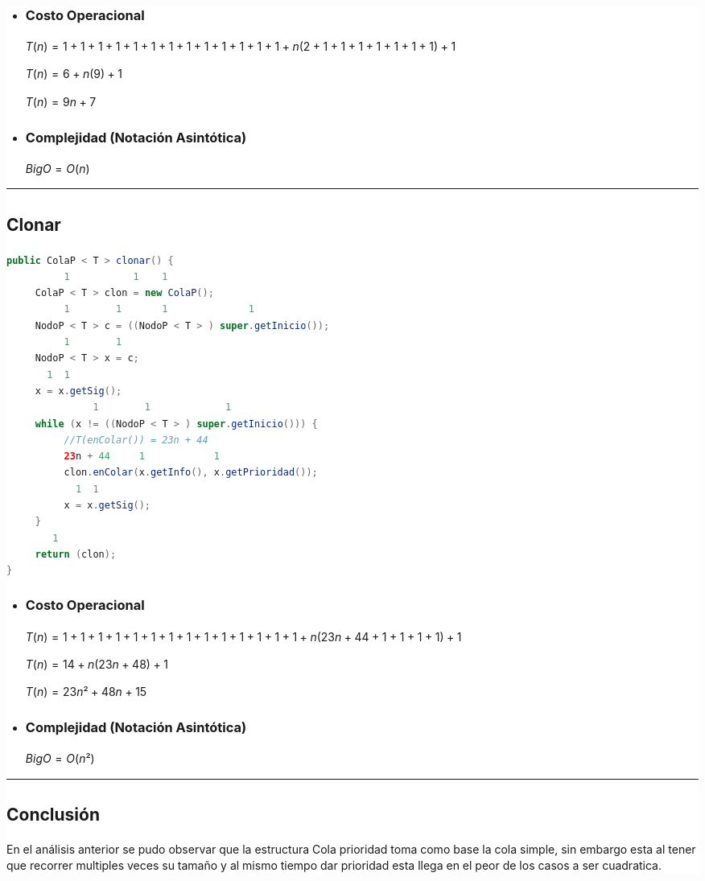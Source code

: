* ### __Costo Operacional__

     $T({n}) = 1 + 1 + 1 + 1 + 1 + 1 + 1 + 1 + 1 + 1 + 1 + 1 + 1 + n( 2 + 1 + 1 + 1 + 1 + 1 + 1 + 1) + 1$

     $T({n}) = 6 + n( 9 ) + 1$

     $T({n}) = 9n + 7$

* ### __Complejidad (Notación Asintótica)__

     $Big O = O({n})$

***

## __Clonar__

```java
public ColaP < T > clonar() {
          1           1    1
     ColaP < T > clon = new ColaP();
          1        1       1              1
     NodoP < T > c = ((NodoP < T > ) super.getInicio());
          1        1
     NodoP < T > x = c;
       1  1
     x = x.getSig();
               1        1             1
     while (x != ((NodoP < T > ) super.getInicio())) {
          //T(enColar()) = 23n + 44
          23n + 44     1            1
          clon.enColar(x.getInfo(), x.getPrioridad());
            1  1
          x = x.getSig();
     }
        1
     return (clon);
}
```

* ### __Costo Operacional__

     $T({n}) = 1 + 1 + 1 + 1 + 1 + 1 + 1 + 1 + 1 + 1 + 1 + 1 + 1 + 1 + n(23n + 44 + 1 + 1 + 1 + 1) + 1$

     $T({n}) = 14 + n(23n + 48) + 1$

     $T({n}) = 23n² + 48n + 15$

* ### __Complejidad (Notación Asintótica)__

     $Big O = O({n²})$

***

## __Conclusión__

En el análisis anterior se pudo observar que la estructura Cola prioridad toma como base la cola simple, sin embargo esta al tener que recorrer multiples veces su tamaño y al mismo tiempo dar prioridad esta llega en el peor de los casos a ser cuadratica.
